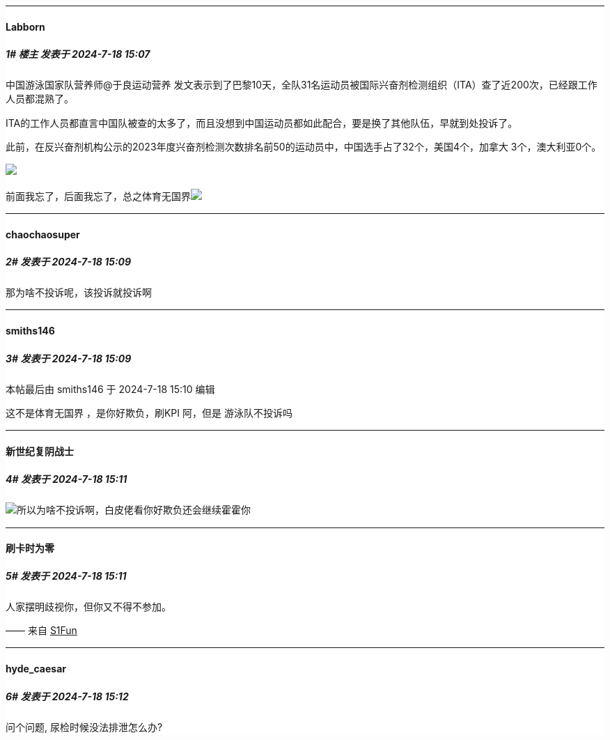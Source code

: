 ﻿
*****

####  Labborn  
##### 1#       楼主       发表于 2024-7-18 15:07

中国游泳国家队营养师@于良运动营养 发文表示到了巴黎10天，全队31名运动员被国际兴奋剂检测组织（ITA）查了近200次，已经跟工作人员都混熟了。

ITA的工作人员都直言中国队被查的太多了，而且没想到中国运动员都如此配合，要是换了其他队伍，早就到处投诉了。

此前，在反兴奋剂机构公示的2023年度兴奋剂检测次数排名前50的运动员中，中国选手占了32个，美国4个，加拿大 3个，澳大利亚0个。

<img src="https://p.sda1.dev/18/71ad480942060891cb1b27b043fedc2b/image.jpg" referrerpolicy="no-referrer">

前面我忘了，后面我忘了，总之体育无国界<img src="https://static.saraba1st.com/image/smiley/face2017/008.png" referrerpolicy="no-referrer">

*****

####  chaochaosuper  
##### 2#       发表于 2024-7-18 15:09

那为啥不投诉呢，该投诉就投诉啊

*****

####  smiths146  
##### 3#       发表于 2024-7-18 15:09

 本帖最后由 smiths146 于 2024-7-18 15:10 编辑 

这不是体育无国界 ，是你好欺负，刷KPI 阿，但是 游泳队不投诉吗

*****

####  新世纪复阴战士  
##### 4#       发表于 2024-7-18 15:11

<img src="https://static.saraba1st.com/image/smiley/face2017/049.png" referrerpolicy="no-referrer">所以为啥不投诉啊，白皮佬看你好欺负还会继续霍霍你

*****

####  刷卡时为零  
##### 5#       发表于 2024-7-18 15:11

人家摆明歧视你，但你又不得不参加。

—— 来自 [S1Fun](https://s1fun.koalcat.com)

*****

####  hyde_caesar  
##### 6#       发表于 2024-7-18 15:12

问个问题, 尿检时候没法排泄怎么办?
